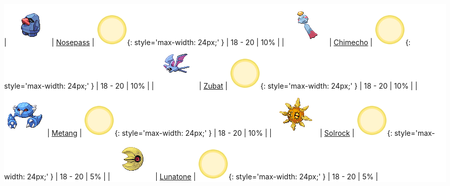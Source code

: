 | ![Nosepass](../../assets/sprites/nosepass/front.gif "Nosepass: When endangered, it may protect itself by raising its magnetism and drawing iron objects to its body.") | [Nosepass](../../pokemon/nosepass.md/) | ![Morning](../../assets/encounter_types/morning.png "Morning"){: style='max-width: 24px;' } | 18 - 20 | 10% |
| ![Chimecho](../../assets/sprites/chimecho/front.gif "Chimecho: Its cries echo inside its hollow body to emerge as beautiful notes for startling and repelling foes.") | [Chimecho](../../pokemon/chimecho.md/) | ![Morning](../../assets/encounter_types/morning.png "Morning"){: style='max-width: 24px;' } | 18 - 20 | 10% |
| ![Zubat](../../assets/sprites/zubat/front.gif "Zubat: It checks its surroundings and location using reflections of the ultrasonic waves from its mouth.") | [Zubat](../../pokemon/zubat.md/) | ![Morning](../../assets/encounter_types/morning.png "Morning"){: style='max-width: 24px;' } | 18 - 20 | 10% |
| ![Metang](../../assets/sprites/metang/front.gif "Metang: It is formed by two BELDUM joining together. Its steel body won’t be scratched if it collides with a jet.") | [Metang](../../pokemon/metang.md/) | ![Morning](../../assets/encounter_types/morning.png "Morning"){: style='max-width: 24px;' } | 18 - 20 | 10% |
| ![Solrock](../../assets/sprites/solrock/front.gif "Solrock: A new Pokémon species, rumored to be from the sun. It gives off light while spinning.") | [Solrock](../../pokemon/solrock.md/) | ![Morning](../../assets/encounter_types/morning.png "Morning"){: style='max-width: 24px;' } | 18 - 20 | 5% |
| ![Lunatone](../../assets/sprites/lunatone/front.gif "Lunatone: Because it turns active on nights of the full moon, it is said to have some link to the lunar phases.") | [Lunatone](../../pokemon/lunatone.md/) | ![Morning](../../assets/encounter_types/morning.png "Morning"){: style='max-width: 24px;' } | 18 - 20 | 5% |